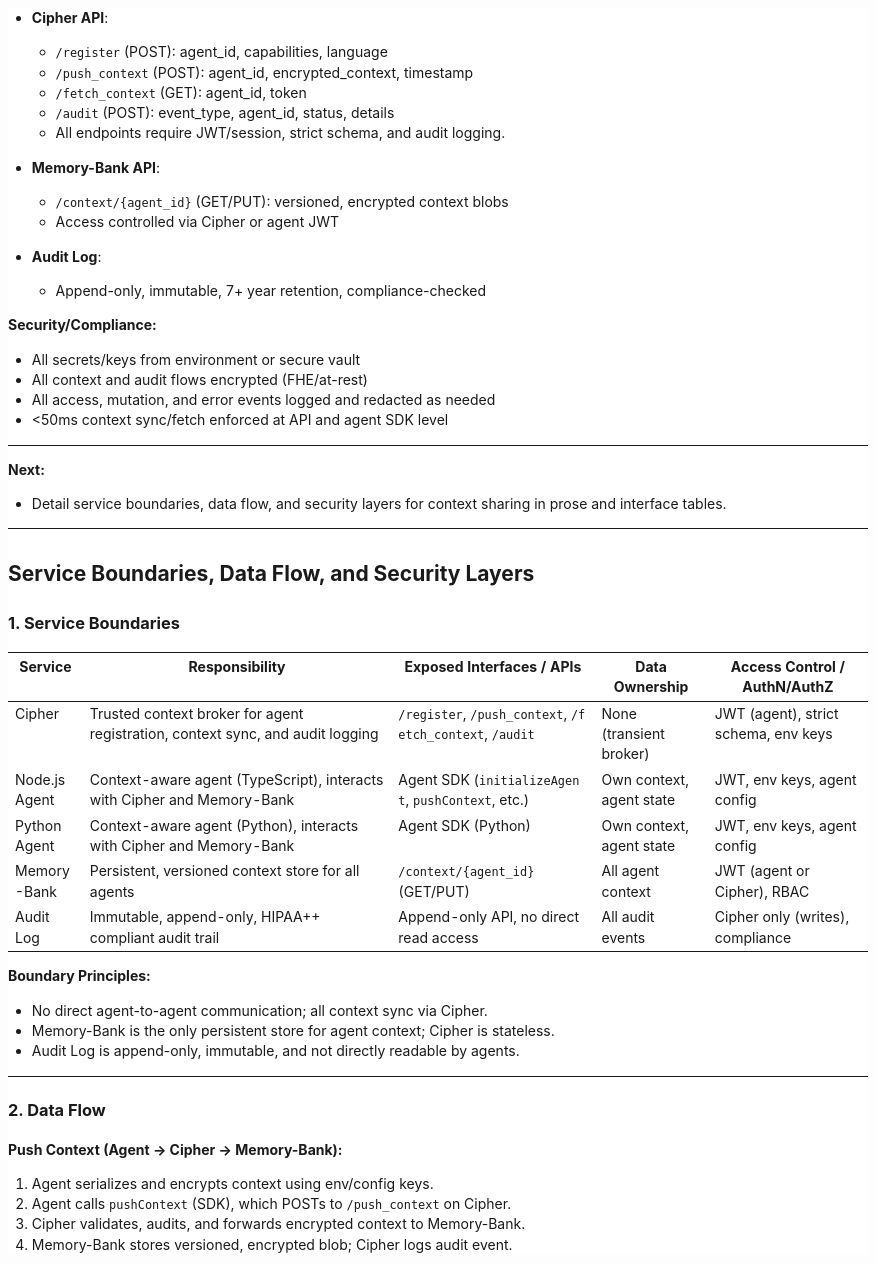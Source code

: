 - **Cipher API**:  
  - `/register` (POST): agent_id, capabilities, language  
  - `/push_context` (POST): agent_id, encrypted_context, timestamp  
  - `/fetch_context` (GET): agent_id, token  
  - `/audit` (POST): event_type, agent_id, status, details  
  - All endpoints require JWT/session, strict schema, and audit logging.

- **Memory-Bank API**:  
  - `/context/{agent_id}` (GET/PUT): versioned, encrypted context blobs  
  - Access controlled via Cipher or agent JWT

- **Audit Log**:  
  - Append-only, immutable, 7+ year retention, compliance-checked

**Security/Compliance:**  
- All secrets/keys from environment or secure vault  
- All context and audit flows encrypted (FHE/at-rest)  
- All access, mutation, and error events logged and redacted as needed  
- <50ms context sync/fetch enforced at API and agent SDK level

---

**Next:**  
- Detail service boundaries, data flow, and security layers for context sharing in prose and interface tables.
---

## Service Boundaries, Data Flow, and Security Layers

### 1. Service Boundaries

| Service         | Responsibility                                                                 | Exposed Interfaces / APIs                | Data Ownership         | Access Control / AuthN/AuthZ         |
|-----------------|-------------------------------------------------------------------------------|------------------------------------------|-----------------------|--------------------------------------|
| Cipher          | Trusted context broker for agent registration, context sync, and audit logging | `/register`, `/push_context`, `/fetch_context`, `/audit` | None (transient broker) | JWT (agent), strict schema, env keys |
| Node.js Agent   | Context-aware agent (TypeScript), interacts with Cipher and Memory-Bank        | Agent SDK (`initializeAgent`, `pushContext`, etc.) | Own context, agent state | JWT, env keys, agent config         |
| Python Agent    | Context-aware agent (Python), interacts with Cipher and Memory-Bank            | Agent SDK (Python)                       | Own context, agent state | JWT, env keys, agent config         |
| Memory-Bank     | Persistent, versioned context store for all agents                             | `/context/{agent_id}` (GET/PUT)          | All agent context      | JWT (agent or Cipher), RBAC         |
| Audit Log       | Immutable, append-only, HIPAA++ compliant audit trail                          | Append-only API, no direct read access   | All audit events       | Cipher only (writes), compliance     |

**Boundary Principles:**
- No direct agent-to-agent communication; all context sync via Cipher.
- Memory-Bank is the only persistent store for agent context; Cipher is stateless.
- Audit Log is append-only, immutable, and not directly readable by agents.

---

### 2. Data Flow

**Push Context (Agent → Cipher → Memory-Bank):**
1. Agent serializes and encrypts context using env/config keys.
2. Agent calls `pushContext` (SDK), which POSTs to `/push_context` on Cipher.
3. Cipher validates, audits, and forwards encrypted context to Memory-Bank.
4. Memory-Bank stores versioned, encrypted blob; Cipher logs audit event.
